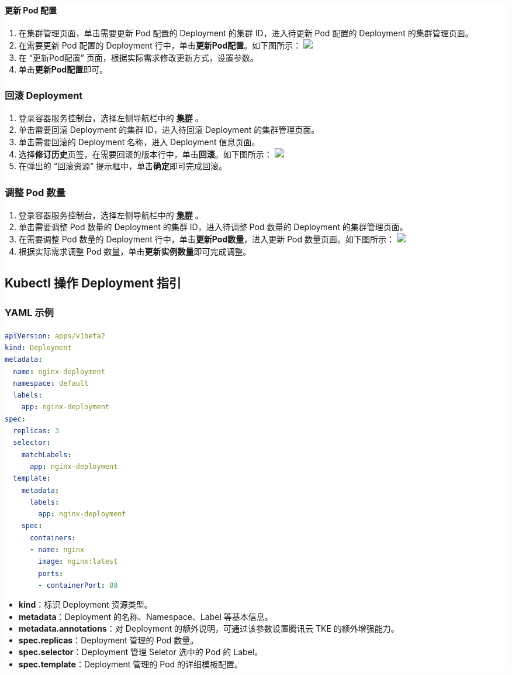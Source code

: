 #### 更新 Pod 配置

1. 在集群管理页面，单击需要更新 Pod 配置的 Deployment 的集群 ID，进入待更新 Pod 配置的 Deployment 的集群管理页面。
2. 在需要更新 Pod 配置的 Deployment 行中，单击**更新Pod配置**。如下图所示：
![](https://qcloudimg.tencent-cloud.cn/raw/3877a5185fbcdd0819513f1240384246.png)
3. 在 “更新Pod配置” 页面，根据实际需求修改更新方式，设置参数。
4. 单击**更新Pod配置**即可。

### 回滚 Deployment
1. 登录容器服务控制台，选择左侧导航栏中的 **[集群](https://console.cloud.tencent.com/tke2/cluster)** 。
2. 单击需要回滚 Deployment 的集群 ID，进入待回滚 Deployment 的集群管理页面。
3. 单击需要回滚的 Deployment 名称，进入 Deployment 信息页面。
5. 选择**修订历史**页签，在需要回滚的版本行中，单击**回滚**。如下图所示：
![](https://qcloudimg.tencent-cloud.cn/raw/938edee9f304dce3faf51ed0ec09eb46.png)
6. 在弹出的 “回滚资源” 提示框中，单击**确定**即可完成回滚。

### 调整 Pod 数量
1. 登录容器服务控制台，选择左侧导航栏中的 **[集群](https://console.cloud.tencent.com/tke2/cluster)** 。
2. 单击需要调整 Pod 数量的 Deployment 的集群 ID，进入待调整 Pod 数量的 Deployment 的集群管理页面。
3. 在需要调整 Pod 数量的 Deployment 行中，单击**更新Pod数量**，进入更新 Pod 数量页面。如下图所示：
![](https://qcloudimg.tencent-cloud.cn/raw/11a020fc84d6f07346f7e81c43ef9a9f.png)
5. 根据实际需求调整 Pod 数量，单击**更新实例数量**即可完成调整。

## Kubectl 操作 Deployment 指引

### YAML 示例[](id:YAMLSample)
```Yaml
apiVersion: apps/v1beta2
kind: Deployment
metadata:
  name: nginx-deployment
  namespace: default
  labels:
    app: nginx-deployment
spec:
  replicas: 3
  selector:
    matchLabels:
      app: nginx-deployment
  template:
    metadata:
      labels:
        app: nginx-deployment
    spec:
      containers:
      - name: nginx
        image: nginx:latest
        ports:
        - containerPort: 80
```
- **kind**：标识 Deployment 资源类型。
- **metadata**：Deployment 的名称、Namespace、Label 等基本信息。
- **metadata.annotations**：对 Deployment 的额外说明，可通过该参数设置腾讯云 TKE 的额外增强能力。
- **spec.replicas**：Deployment 管理的 Pod 数量。
- **spec.selector**：Deployment 管理 Seletor 选中的 Pod 的 Label。
- **spec.template**：Deployment 管理的 Pod 的详细模板配置。

